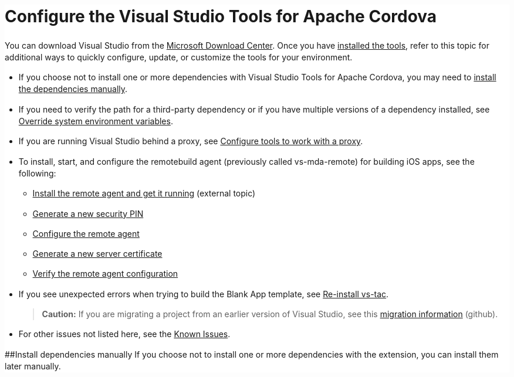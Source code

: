 <properties
   pageTitle="Configure the Visual Studio Tools for Apache Cordova | Cordova"
   description="description"
   services="na"
   documentationCenter=""
   authors="normesta"
   tags=""/>
<tags
   ms.service="na"
   ms.devlang="javascript"
   ms.topic="article"
   ms.tgt_pltfrm="mobile-multiple"
   ms.workload="na"
   ms.date="09/10/2015"
   ms.author="normesta"/>

# Configure the Visual Studio Tools for Apache Cordova
You can download Visual Studio from the [Microsoft Download Center](http://go.microsoft.com/fwlink/p/?linkid=517106). Once you have [installed the tools](install-vs-tools-apache-cordova.md), refer to this topic for additional ways to quickly configure, update, or customize the tools for your environment.

* If you choose not to install one or more dependencies with Visual Studio Tools for Apache Cordova, you may need to [install the dependencies manually](#ThirdParty).

* If you need to verify the path for a third-party dependency or if you have multiple versions of a dependency installed, see [Override system environment variables](#env-var).

* If you are running Visual Studio behind a proxy, see [Configure tools to work with a proxy](#Proxy).

* To install, start, and configure the remotebuild agent (previously called vs-mda-remote) for building iOS apps, see the following:

    * [Install the remote agent and get it running](install-vs-tools-apache-cordova.md#ios) (external topic)

    * [Generate a new security PIN](#IosPin)

    * [Configure the remote agent](#IosConfig)

    * [Generate a new server certificate](#IosCert)

    * [Verify the remote agent configuration](#IosVerify)

* If you see unexpected errors when trying to build the Blank App template, see [Re-install vs-tac](#vstac).

    >**Caution:**
  If you are migrating a project from an earlier version of Visual Studio, see this [migration information](https://github.com/Microsoft/cordova-docs/blob/master/known-issues/known-issues-vs2015.md#known-issues—visual-studio-2015) (github).

* For other issues not listed here, see the [Known Issues](./known-issues/known-issues-general.md).

##<a name="ThirdParty"></a>Install dependencies manually
If you choose not to install one or more dependencies with the extension, you can install them later manually.
